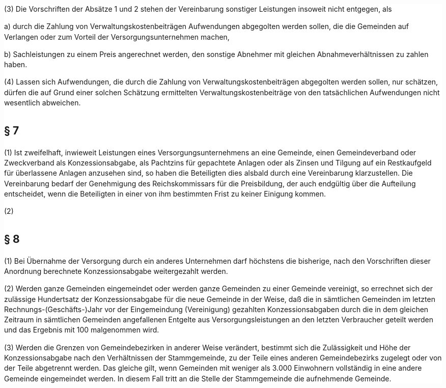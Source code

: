 (3) Die Vorschriften der Absätze 1 und 2 stehen der Vereinbarung
sonstiger Leistungen insoweit nicht entgegen, als

a)  durch die Zahlung von Verwaltungskostenbeiträgen Aufwendungen
    abgegolten werden sollen, die die Gemeinden auf Verlangen oder zum
    Vorteil der Versorgungsunternehmen machen,


b)  Sachleistungen zu einem Preis angerechnet werden, den sonstige
    Abnehmer mit gleichen Abnahmeverhältnissen zu zahlen haben.




(4) Lassen sich Aufwendungen, die durch die Zahlung von
Verwaltungskostenbeiträgen abgegolten werden sollen, nur schätzen,
dürfen die auf Grund einer solchen Schätzung ermittelten
Verwaltungskostenbeiträge von den tatsächlichen Aufwendungen nicht
wesentlich abweichen.

## § 7

(1) Ist zweifelhaft, inwieweit Leistungen eines
Versorgungsunternehmens an eine Gemeinde, einen Gemeindeverband oder
Zweckverband als Konzessionsabgabe, als Pachtzins für gepachtete
Anlagen oder als Zinsen und Tilgung auf ein Restkaufgeld für
überlassene Anlagen anzusehen sind, so haben die Beteiligten dies
alsbald durch eine Vereinbarung klarzustellen. Die Vereinbarung bedarf
der Genehmigung
des Reichskommissars für die Preisbildung,              der auch
endgültig              über die Aufteilung entscheidet, wenn die
Beteiligten in einer von ihm bestimmten Frist zu keiner Einigung
kommen.

(2)

## § 8

(1) Bei Übernahme der Versorgung durch ein anderes Unternehmen darf
höchstens die bisherige, nach den Vorschriften dieser Anordnung
berechnete Konzessionsabgabe weitergezahlt werden.

(2) Werden ganze Gemeinden eingemeindet oder werden ganze Gemeinden zu
einer Gemeinde vereinigt, so errechnet sich der zulässige Hundertsatz
der Konzessionsabgabe für die neue Gemeinde in der Weise, daß die in
sämtlichen Gemeinden im letzten Rechnungs-(Geschäfts-)Jahr vor der
Eingemeindung (Vereinigung) gezahlten Konzessionsabgaben durch die in
dem gleichen Zeitraum in sämtlichen Gemeinden angefallenen Entgelte
aus Versorgungsleistungen an den letzten Verbraucher geteilt werden
und das Ergebnis mit 100 malgenommen wird.

(3) Werden die Grenzen von Gemeindebezirken in anderer Weise
verändert, bestimmt sich die Zulässigkeit und Höhe der
Konzessionsabgabe nach den Verhältnissen der Stammgemeinde, zu der
Teile eines anderen Gemeindebezirks zugelegt oder von der Teile
abgetrennt werden. Das gleiche gilt, wenn Gemeinden mit weniger als
3\.000 Einwohnern vollständig in eine andere Gemeinde eingemeindet
werden. In diesem Fall tritt an die Stelle der Stammgemeinde die
aufnehmende Gemeinde.
